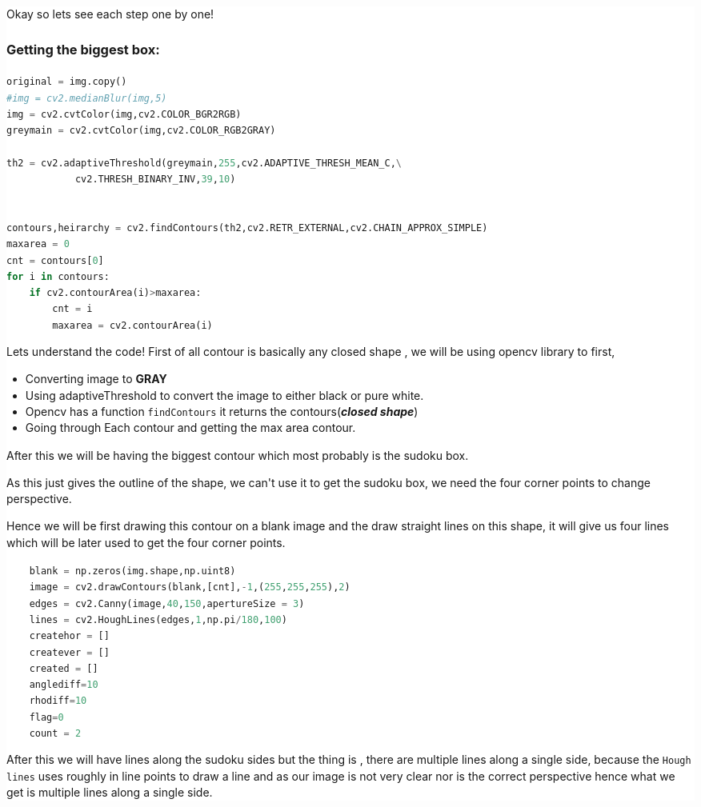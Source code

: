 Okay so lets see each step one by one!

### Getting the biggest box:
``` python
original = img.copy()
#img = cv2.medianBlur(img,5)
img = cv2.cvtColor(img,cv2.COLOR_BGR2RGB)
greymain = cv2.cvtColor(img,cv2.COLOR_RGB2GRAY)

th2 = cv2.adaptiveThreshold(greymain,255,cv2.ADAPTIVE_THRESH_MEAN_C,\
            cv2.THRESH_BINARY_INV,39,10)


contours,heirarchy = cv2.findContours(th2,cv2.RETR_EXTERNAL,cv2.CHAIN_APPROX_SIMPLE)
maxarea = 0
cnt = contours[0]
for i in contours:
    if cv2.contourArea(i)>maxarea:
        cnt = i
        maxarea = cv2.contourArea(i)

```
Lets understand the code!
First of all contour is basically any closed shape , we will be using opencv library to first,
- Converting image to **GRAY**
- Using adaptiveThreshold to convert the image to either black or pure white.
- Opencv has a function `findContours` it returns the contours(***closed shape***)
- Going through Each contour and getting the max area contour.

After this we will be having the biggest contour which most probably is the sudoku box.

As this just gives the outline of the shape, we can't use it to get the sudoku box, we need the four corner points to change perspective.

Hence we will be first drawing this contour on a blank image and the draw straight lines on this shape, it will give us four lines which will be later used
to get the four corner points.

``` python
    blank = np.zeros(img.shape,np.uint8)
    image = cv2.drawContours(blank,[cnt],-1,(255,255,255),2)
    edges = cv2.Canny(image,40,150,apertureSize = 3)
    lines = cv2.HoughLines(edges,1,np.pi/180,100)
    createhor = []
    createver = []
    created = []
    anglediff=10
    rhodiff=10
    flag=0
    count = 2
```
After this we will have lines along the sudoku sides but the thing is , 
there are multiple lines along a single side, because the `Houghlines` uses
roughly in line points to draw a line and as our image is not very clear nor is 
the correct perspective hence what we get is multiple lines along a single side.
